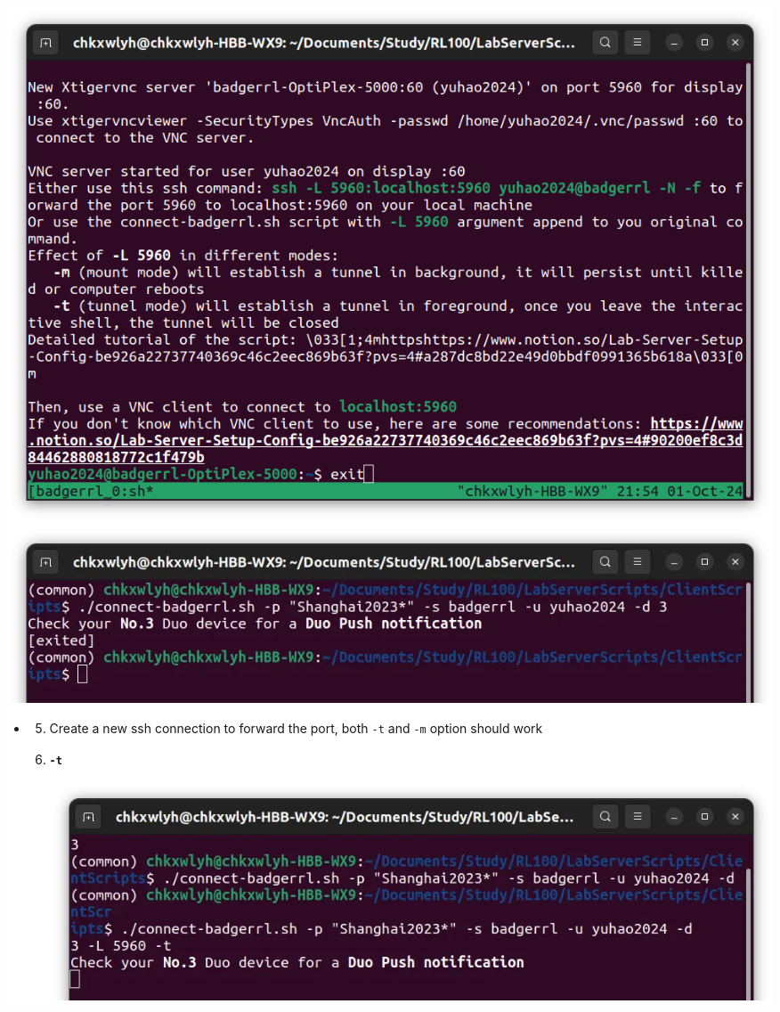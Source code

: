   ![Screenshot from 2024-10-01 21-54-46.png](./Screenshot_from_2024-10-01_21-54-46.png)
  ![Screenshot from 2024-10-01 21-54-51.png](./02c064a4-4045-49e8-a0ab-49426e51ab9b.png)
- 5. Create a new ssh connection to forward the port, both `-t` and `-m` option should work
  1. **`-t`**

     ![Screenshot from 2024-10-01 21-57-51.png](./e990ba51-8e72-47eb-8e60-4c7b8e54663d.png)
